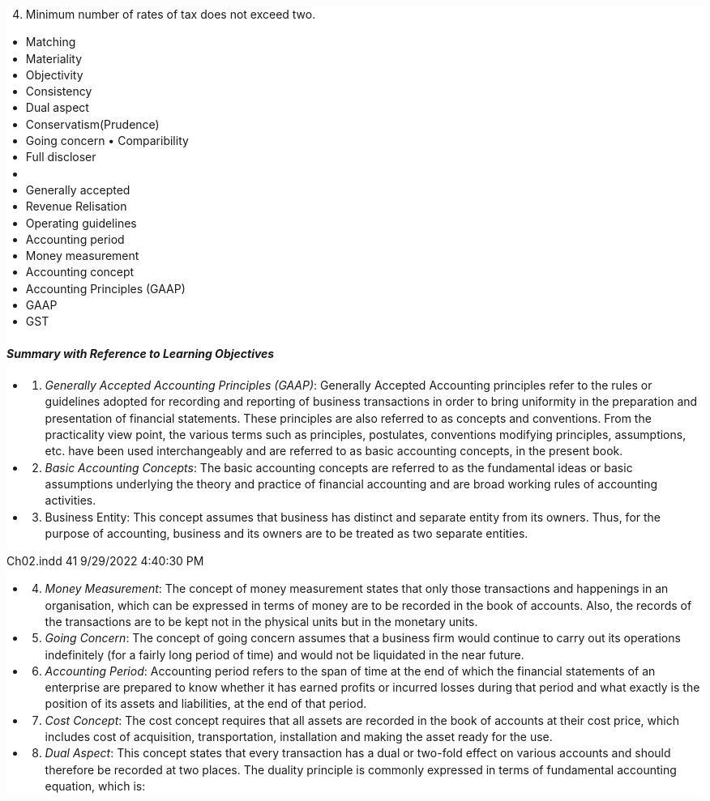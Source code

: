 4. Minimum number of rates of tax does not exceed two.

- Matching
- Materiality
- Objectivity
- Consistency
- Dual aspect
- Conservatism(Prudence)
- Going concern • Comparibility
- Full discloser
- 
- Generally accepted
- Revenue Relisation
- Operating guidelines
- Accounting period
- Money measurement
- Accounting concept
- Accounting Principles (GAAP)
- GAAP
- GST

#### *Summary with Reference to Learning Objectives*

- 1. *Generally Accepted Accounting Principles (GAAP)*: Generally Accepted Accounting principles refer to the rules or guidelines adopted for recording and reporting of business transactions in order to bring uniformity in the preparation and presentation of financial statements. These principles are also referred to as concepts and conventions. From the practicality view point, the various terms such as principles, postulates, conventions modifying principles, assumptions, etc. have been used interchangeably and are referred to as basic accounting concepts, in the present book.
- 2. *Basic Accounting Concepts*: The basic accounting concepts are referred to as the fundamental ideas or basic assumptions underlying the theory and practice of financial accounting and are broad working rules of accounting activities.
- 3. Business Entity: This concept assumes that business has distinct and separate entity from its owners. Thus, for the purpose of accounting, business and its owners are to be treated as two separate entities.

Ch02.indd 41 9/29/2022 4:40:30 PM

- 4. *Money Measurement*: The concept of money measurement states that only those transactions and happenings in an organisation, which can be expressed in terms of money are to be recorded in the book of accounts. Also, the records of the transactions are to be kept not in the physical units but in the monetary units.
- 5. *Going Concern*: The concept of going concern assumes that a business firm would continue to carry out its operations indefinitely (for a fairly long period of time) and would not be liquidated in the near future.
- 6. *Accounting Period*: Accounting period refers to the span of time at the end of which the financial statements of an enterprise are prepared to know whether it has earned profits or incurred losses during that period and what exactly is the position of its assets and liabilities, at the end of that period.
- 7. *Cost Concept*: The cost concept requires that all assets are recorded in the book of accounts at their cost price, which includes cost of acquisition, transportation, installation and making the asset ready for the use.
- 8. *Dual Aspect*: This concept states that every transaction has a dual or two-fold effect on various accounts and should therefore be recorded at two places. The duality principle is commonly expressed in terms of fundamental accounting equation, which is:
